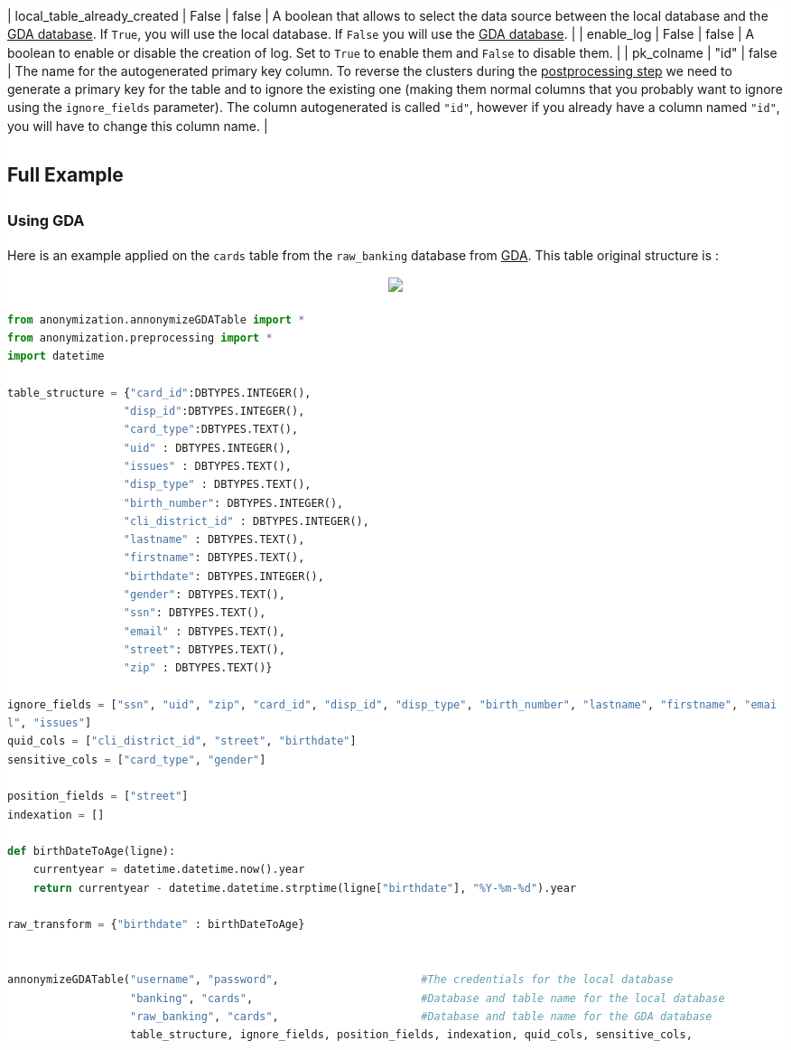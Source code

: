 | local_table_already_created    | False                                      | false    | A boolean that allows to select the data source between the local database and the [GDA database](http://db001.gda-score.org). If `True`, you will use the local database. If `False` you will use the [GDA database](http://db001.gda-score.org).                                                                                                                                                                                                                                 |
| enable_log                     | False                                      | false    | A boolean to enable or disable the creation of log. Set to `True` to enable them and `False` to disable them.                                                                                                                                                                                                                                                                                                                                             |
| pk_colname                     | "id"                                       | false    | The name for the autogenerated primary key column. To reverse the clusters during the [postprocessing step](#step-4-post-processing) we need to generate a primary key for the table and to ignore the existing one (making them normal columns that you probably want to ignore using the `ignore_fields` parameter). The column autogenerated is called `"id"`, however if you already have a column named `"id"`, you will have to change this column name. |

## Full Example

### Using GDA

Here is an example applied on the `cards` table from the `raw_banking` database from [GDA](https://db001.gda-score.org/). This table original structure is :

<center>

![](img/card-table-structure.png)

</center>

```python
from anonymization.annonymizeGDATable import *
from anonymization.preprocessing import *
import datetime

table_structure = {"card_id":DBTYPES.INTEGER(),
                  "disp_id":DBTYPES.INTEGER(),
                  "card_type":DBTYPES.TEXT(),
                  "uid" : DBTYPES.INTEGER(),
                  "issues" : DBTYPES.TEXT(),
                  "disp_type" : DBTYPES.TEXT(),
                  "birth_number": DBTYPES.INTEGER(),
                  "cli_district_id" : DBTYPES.INTEGER(),
                  "lastname" : DBTYPES.TEXT(),
                  "firstname": DBTYPES.TEXT(),
                  "birthdate": DBTYPES.INTEGER(),
                  "gender": DBTYPES.TEXT(),
                  "ssn": DBTYPES.TEXT(),
                  "email" : DBTYPES.TEXT(),
                  "street": DBTYPES.TEXT(),
                  "zip" : DBTYPES.TEXT()}

ignore_fields = ["ssn", "uid", "zip", "card_id", "disp_id", "disp_type", "birth_number", "lastname", "firstname", "email", "issues"]
quid_cols = ["cli_district_id", "street", "birthdate"]
sensitive_cols = ["card_type", "gender"]

position_fields = ["street"]
indexation = []

def birthDateToAge(ligne):
    currentyear = datetime.datetime.now().year
    return currentyear - datetime.datetime.strptime(ligne["birthdate"], "%Y-%m-%d").year

raw_transform = {"birthdate" : birthDateToAge}


annonymizeGDATable("username", "password",                      #The credentials for the local database
                   "banking", "cards",                          #Database and table name for the local database
                   "raw_banking", "cards",                      #Database and table name for the GDA database
                   table_structure, ignore_fields, position_fields, indexation, quid_cols, sensitive_cols,
```